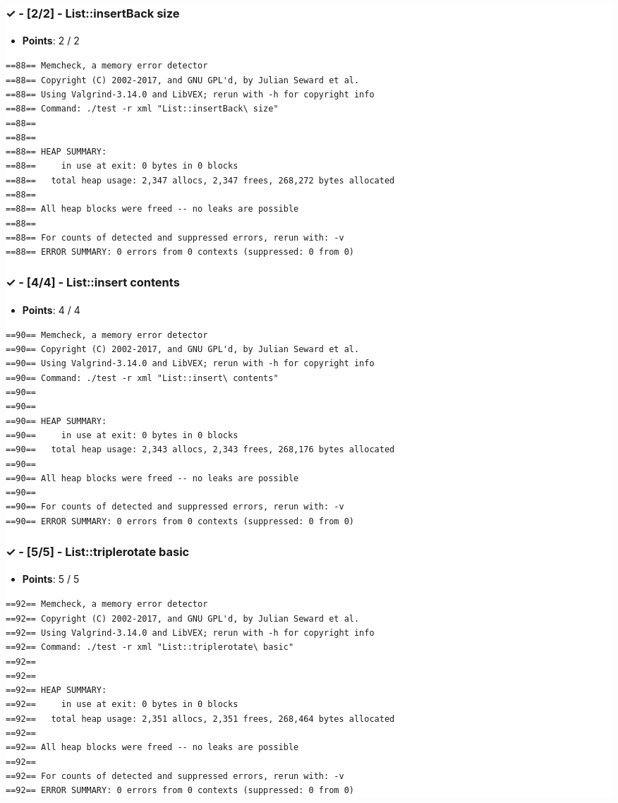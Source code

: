

### ✓ - [2/2] - List::insertBack size

- **Points**: 2 / 2

```
==88== Memcheck, a memory error detector
==88== Copyright (C) 2002-2017, and GNU GPL'd, by Julian Seward et al.
==88== Using Valgrind-3.14.0 and LibVEX; rerun with -h for copyright info
==88== Command: ./test -r xml "List::insertBack\ size"
==88== 
==88== 
==88== HEAP SUMMARY:
==88==     in use at exit: 0 bytes in 0 blocks
==88==   total heap usage: 2,347 allocs, 2,347 frees, 268,272 bytes allocated
==88== 
==88== All heap blocks were freed -- no leaks are possible
==88== 
==88== For counts of detected and suppressed errors, rerun with: -v
==88== ERROR SUMMARY: 0 errors from 0 contexts (suppressed: 0 from 0)

```



### ✓ - [4/4] - List::insert contents

- **Points**: 4 / 4

```
==90== Memcheck, a memory error detector
==90== Copyright (C) 2002-2017, and GNU GPL'd, by Julian Seward et al.
==90== Using Valgrind-3.14.0 and LibVEX; rerun with -h for copyright info
==90== Command: ./test -r xml "List::insert\ contents"
==90== 
==90== 
==90== HEAP SUMMARY:
==90==     in use at exit: 0 bytes in 0 blocks
==90==   total heap usage: 2,343 allocs, 2,343 frees, 268,176 bytes allocated
==90== 
==90== All heap blocks were freed -- no leaks are possible
==90== 
==90== For counts of detected and suppressed errors, rerun with: -v
==90== ERROR SUMMARY: 0 errors from 0 contexts (suppressed: 0 from 0)

```



### ✓ - [5/5] - List::triplerotate basic

- **Points**: 5 / 5

```
==92== Memcheck, a memory error detector
==92== Copyright (C) 2002-2017, and GNU GPL'd, by Julian Seward et al.
==92== Using Valgrind-3.14.0 and LibVEX; rerun with -h for copyright info
==92== Command: ./test -r xml "List::triplerotate\ basic"
==92== 
==92== 
==92== HEAP SUMMARY:
==92==     in use at exit: 0 bytes in 0 blocks
==92==   total heap usage: 2,351 allocs, 2,351 frees, 268,464 bytes allocated
==92== 
==92== All heap blocks were freed -- no leaks are possible
==92== 
==92== For counts of detected and suppressed errors, rerun with: -v
==92== ERROR SUMMARY: 0 errors from 0 contexts (suppressed: 0 from 0)
```